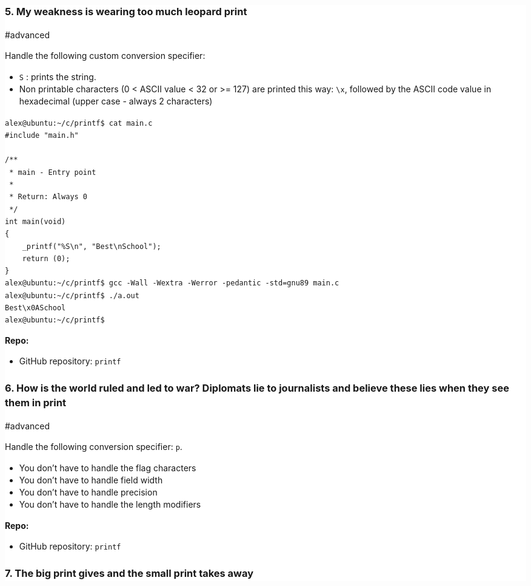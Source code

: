 

### 5. My weakness is wearing too much leopard print

#advanced

Handle the following custom conversion specifier:

-   `S`  : prints the string.
-   Non printable characters (0 < ASCII value < 32 or >= 127) are printed this way:  `\x`, followed by the ASCII code value in hexadecimal (upper case - always 2 characters)

```
alex@ubuntu:~/c/printf$ cat main.c
#include "main.h"

/**
 * main - Entry point
 *
 * Return: Always 0
 */
int main(void)
{
    _printf("%S\n", "Best\nSchool");
    return (0);
}
alex@ubuntu:~/c/printf$ gcc -Wall -Wextra -Werror -pedantic -std=gnu89 main.c
alex@ubuntu:~/c/printf$ ./a.out
Best\x0ASchool
alex@ubuntu:~/c/printf$

```

**Repo:**

-   GitHub repository:  `printf`



### 6. How is the world ruled and led to war? Diplomats lie to journalists and believe these lies when they see them in print

#advanced

Handle the following conversion specifier:  `p`.

-   You don’t have to handle the flag characters
-   You don’t have to handle field width
-   You don’t have to handle precision
-   You don’t have to handle the length modifiers

**Repo:**

-   GitHub repository:  `printf`



### 7. The big print gives and the small print takes away
